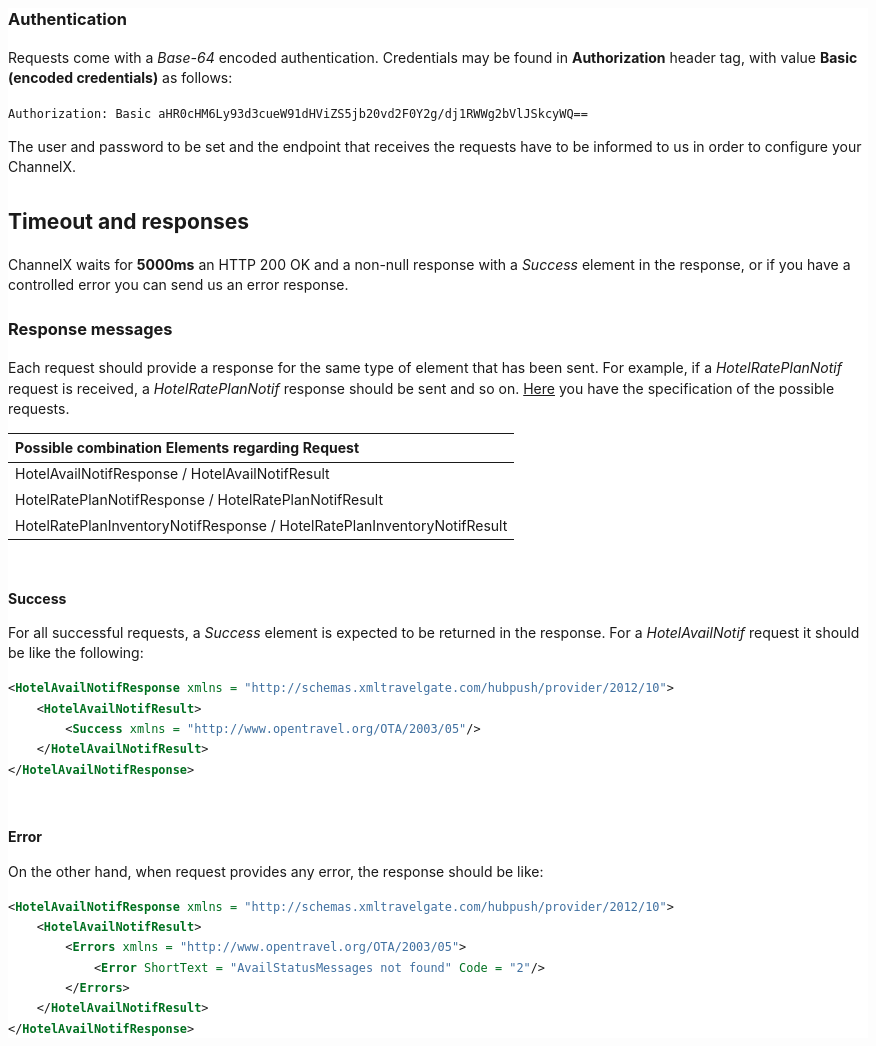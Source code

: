 ### Authentication

Requests come with a *Base-64* encoded authentication. Credentials may be found in **Authorization** header tag, with value **Basic (encoded credentials)** as follows:

`Authorization: Basic aHR0cHM6Ly93d3cueW91dHViZS5jb20vd2F0Y2g/dj1RWWg2bVlJSkcyWQ==`

The user and password to be set and the endpoint that receives the requests have to be informed to us in order to configure your ChannelX.  


## Timeout and responses

ChannelX waits for **5000ms** an HTTP 200 OK and a non-null response with a *Success* element in the response, or if you have a controlled error you can send us an error response.


### Response messages

Each request should provide a response for the same type of element that has been sent. For example, if a *HotelRatePlanNotif* request is received, a *HotelRatePlanNotif* response should be sent and so on. [Here](#requests) you have the specification of the possible requests.

| **Possible combination Elements regarding Request** |
| :---------------------------- |
| HotelAvailNotifResponse / HotelAvailNotifResult  |
| HotelRatePlanNotifResponse / HotelRatePlanNotifResult  |
| HotelRatePlanInventoryNotifResponse / HotelRatePlanInventoryNotifResult  |

<br/>

**Success**

For all successful requests, a *Success* element is expected to be returned in the response. For a *HotelAvailNotif* request it should be like the following:

```xml
<HotelAvailNotifResponse xmlns = "http://schemas.xmltravelgate.com/hubpush/provider/2012/10">
    <HotelAvailNotifResult>
        <Success xmlns = "http://www.opentravel.org/OTA/2003/05"/>
    </HotelAvailNotifResult>
</HotelAvailNotifResponse>
```

<br/>

**Error**

On the other hand, when request provides any error, the response should be like:

```xml
<HotelAvailNotifResponse xmlns = "http://schemas.xmltravelgate.com/hubpush/provider/2012/10">
    <HotelAvailNotifResult>
        <Errors xmlns = "http://www.opentravel.org/OTA/2003/05">
            <Error ShortText = "AvailStatusMessages not found" Code = "2"/>
        </Errors>
    </HotelAvailNotifResult>
</HotelAvailNotifResponse>
```

